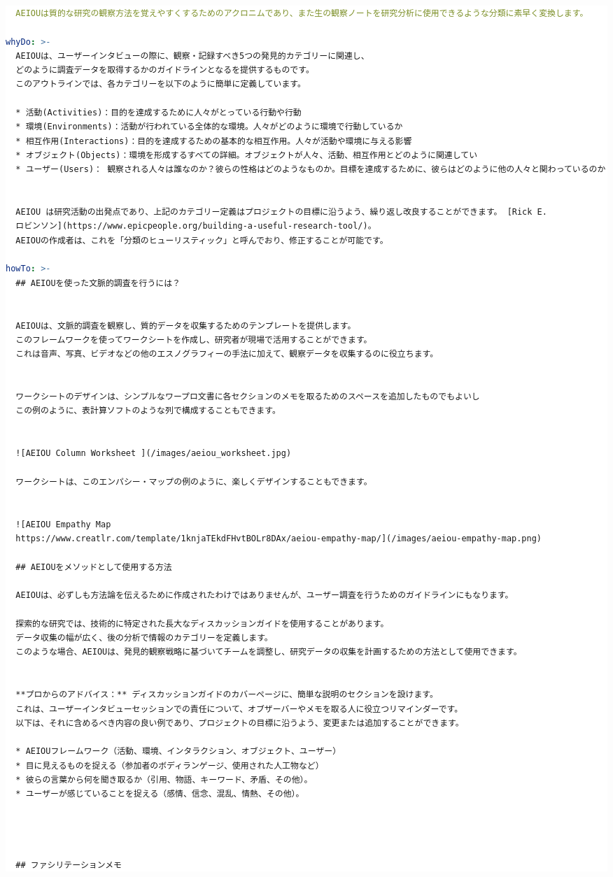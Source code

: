 ```yaml
  AEIOUは質的な研究の観察方法を覚えやすくするためのアクロニムであり、また生の観察ノートを研究分析に使用できるような分類に素早く変換します。
  
whyDo: >-
  AEIOUは、ユーザーインタビューの際に、観察・記録すべき5つの発見的カテゴリーに関連し、
  どのように調査データを取得するかのガイドラインとなるを提供するものです。
  このアウトラインでは、各カテゴリーを以下のように簡単に定義しています。
  
  * 活動(Activities)：目的を達成するために人々がとっている行動や行動
  * 環境(Environments)：活動が行われている全体的な環境。人々がどのように環境で行動しているか
  * 相互作用(Interactions)：目的を達成するための基本的な相互作用。人々が活動や環境に与える影響
  * オブジェクト(Objects)：環境を形成するすべての詳細。オブジェクトが人々、活動、相互作用とどのように関連してい
  * ユーザー(Users)： 観察される人々は誰なのか？彼らの性格はどのようなものか。目標を達成するために、彼らはどのように他の人々と関わっているのか


  AEIOU は研究活動の出発点であり、上記のカテゴリー定義はプロジェクトの目標に沿うよう、繰り返し改良することができます。 [Rick E.
  ロビンソン](https://www.epicpeople.org/building-a-useful-research-tool/)。
  AEIOUの作成者は、これを「分類のヒューリスティック」と呼んでおり、修正することが可能です。

howTo: >-
  ## AEIOUを使った文脈的調査を行うには？


  AEIOUは、文脈的調査を観察し、質的データを収集するためのテンプレートを提供します。
  このフレームワークを使ってワークシートを作成し、研究者が現場で活用することができます。
  これは音声、写真、ビデオなどの他のエスノグラフィーの手法に加えて、観察データを収集するのに役立ちます。


  ワークシートのデザインは、シンプルなワープロ文書に各セクションのメモを取るためのスペースを追加したものでもよいし
  この例のように、表計算ソフトのような列で構成することもできます。


  ![AEIOU Column Worksheet ](/images/aeiou_worksheet.jpg)

  ワークシートは、このエンパシー・マップの例のように、楽しくデザインすることもできます。


  ![AEIOU Empathy Map
  https://www.creatlr.com/template/1knjaTEkdFHvtBOLr8DAx/aeiou-empathy-map/](/images/aeiou-empathy-map.png)

  ## AEIOUをメソッドとして使用する方法

  AEIOUは、必ずしも方法論を伝えるために作成されたわけではありませんが、ユーザー調査を行うためのガイドラインにもなります。

  探索的な研究では、技術的に特定された長大なディスカッションガイドを使用することがあります。
  データ収集の幅が広く、後の分析で情報のカテゴリーを定義します。
  このような場合、AEIOUは、発見的観察戦略に基づいてチームを調整し、研究データの収集を計画するための方法として使用できます。


  **プロからのアドバイス：** ディスカッションガイドのカバーページに、簡単な説明のセクションを設けます。
  これは、ユーザーインタビューセッションでの責任について、オブザーバーやメモを取る人に役立つリマインダーです。
  以下は、それに含めるべき内容の良い例であり、プロジェクトの目標に沿うよう、変更または追加することができます。

  * AEIOUフレームワーク（活動、環境、インタラクション、オブジェクト、ユーザー）
  * 目に見えるものを捉える（参加者のボディランゲージ、使用された人工物など）
  * 彼らの言葉から何を聞き取るか（引用、物語、キーワード、矛盾、その他）。
  * ユーザーが感じていることを捉える（感情、信念、混乱、情熱、その他）。




  ## ファシリテーションメモ

```